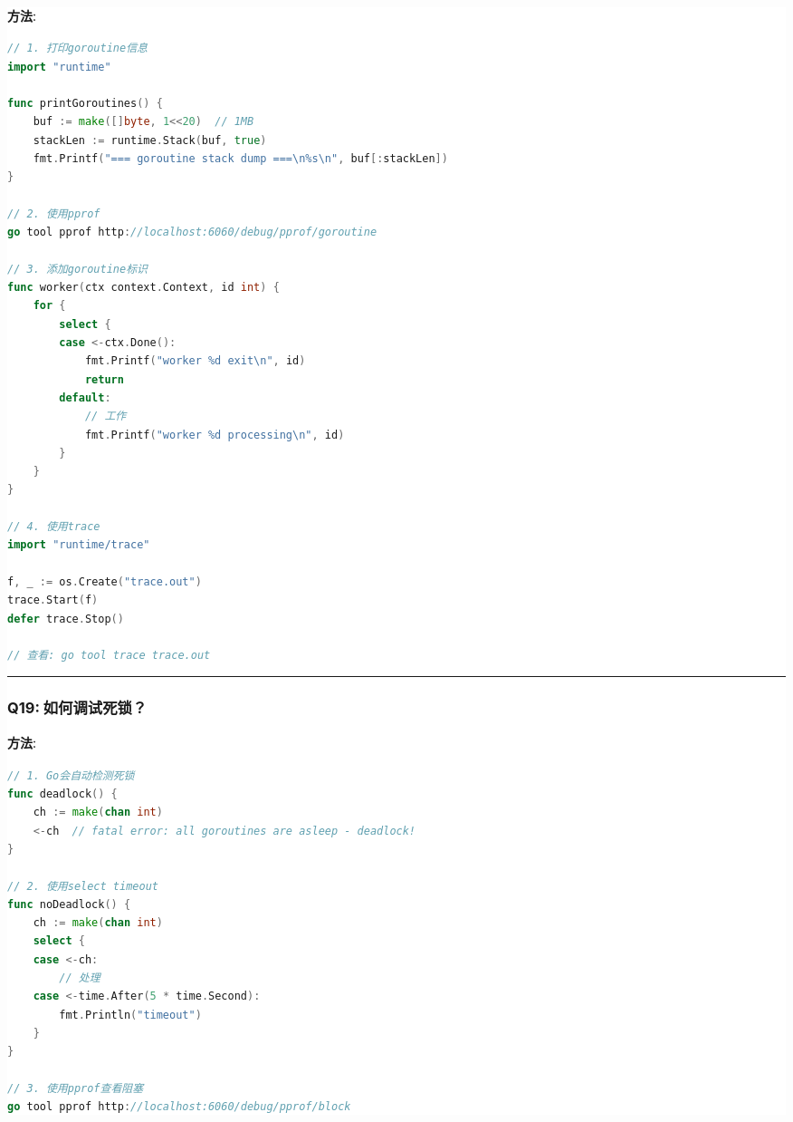 **方法**:

```go
// 1. 打印goroutine信息
import "runtime"

func printGoroutines() {
    buf := make([]byte, 1<<20)  // 1MB
    stackLen := runtime.Stack(buf, true)
    fmt.Printf("=== goroutine stack dump ===\n%s\n", buf[:stackLen])
}

// 2. 使用pprof
go tool pprof http://localhost:6060/debug/pprof/goroutine

// 3. 添加goroutine标识
func worker(ctx context.Context, id int) {
    for {
        select {
        case <-ctx.Done():
            fmt.Printf("worker %d exit\n", id)
            return
        default:
            // 工作
            fmt.Printf("worker %d processing\n", id)
        }
    }
}

// 4. 使用trace
import "runtime/trace"

f, _ := os.Create("trace.out")
trace.Start(f)
defer trace.Stop()

// 查看: go tool trace trace.out
```

---

### Q19: 如何调试死锁？

**方法**:

```go
// 1. Go会自动检测死锁
func deadlock() {
    ch := make(chan int)
    <-ch  // fatal error: all goroutines are asleep - deadlock!
}

// 2. 使用select timeout
func noDeadlock() {
    ch := make(chan int)
    select {
    case <-ch:
        // 处理
    case <-time.After(5 * time.Second):
        fmt.Println("timeout")
    }
}

// 3. 使用pprof查看阻塞
go tool pprof http://localhost:6060/debug/pprof/block
```
